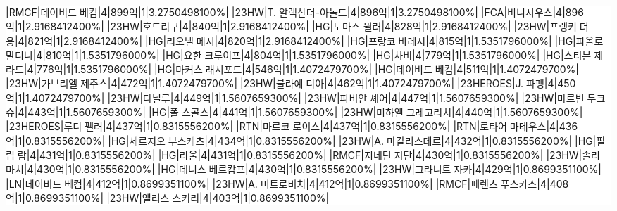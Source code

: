|RMCF|데이비드 베컴|4|899억|1|3.2750498100%|
|23HW|T. 알렉산더-아놀드|4|896억|1|3.2750498100%|
|FCA|비니시우스|4|896억|1|2.9168412400%|
|23HW|호드리구|4|840억|1|2.9168412400%|
|HG|토마스 뮐러|4|828억|1|2.9168412400%|
|23HW|프렝키 더용|4|821억|1|2.9168412400%|
|HG|리오넬 메시|4|820억|1|2.9168412400%|
|HG|프랑코 바레시|4|815억|1|1.5351796000%|
|HG|파올로 말디니|4|810억|1|1.5351796000%|
|HG|요한 크루이프|4|804억|1|1.5351796000%|
|HG|차비|4|779억|1|1.5351796000%|
|HG|스티븐 제라드|4|776억|1|1.5351796000%|
|HG|마커스 래시포드|4|546억|1|1.4072479700%|
|HG|데이비드 베컴|4|511억|1|1.4072479700%|
|23HW|가브리엘 제주스|4|472억|1|1.4072479700%|
|23HW|불라예 디아|4|462억|1|1.4072479700%|
|23HEROES|J. 파팽|4|450억|1|1.4072479700%|
|23HW|다닐루|4|449억|1|1.5607659300%|
|23HW|파비안 셰어|4|447억|1|1.5607659300%|
|23HW|마르빈 두크슈|4|443억|1|1.5607659300%|
|HG|폴 스콜스|4|441억|1|1.5607659300%|
|23HW|미하엘 그레고리치|4|440억|1|1.5607659300%|
|23HEROES|루디 펠러|4|437억|1|0.8315556200%|
|RTN|마르코 로이스|4|437억|1|0.8315556200%|
|RTN|로타어 마테우스|4|436억|1|0.8315556200%|
|HG|세르지오 부스케츠|4|434억|1|0.8315556200%|
|23HW|A. 마칼리스테르|4|432억|1|0.8315556200%|
|HG|필립 람|4|431억|1|0.8315556200%|
|HG|라울|4|431억|1|0.8315556200%|
|RMCF|지네딘 지단|4|430억|1|0.8315556200%|
|23HW|솔리 마치|4|430억|1|0.8315556200%|
|HG|데니스 베르캄프|4|430억|1|0.8315556200%|
|23HW|그라니트 자카|4|429억|1|0.8699351100%|
|LN|데이비드 베컴|4|412억|1|0.8699351100%|
|23HW|A. 미트로비치|4|412억|1|0.8699351100%|
|RMCF|페렌츠 푸스카스|4|408억|1|0.8699351100%|
|23HW|엘리스 스키리|4|403억|1|0.8699351100%|